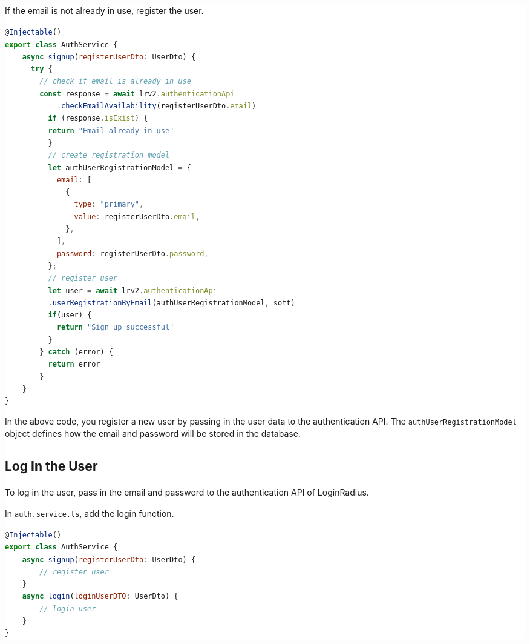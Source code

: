```JavaScript
```

If the email is not already in use, register the user.

```JavaScript
@Injectable()
export class AuthService {
    async signup(registerUserDto: UserDto) {
      try {
        // check if email is already in use
        const response = await lrv2.authenticationApi
            .checkEmailAvailability(registerUserDto.email)
          if (response.isExist) {
          return "Email already in use"
          }
          // create registration model
          let authUserRegistrationModel = {
            email: [
              {
                type: "primary",
                value: registerUserDto.email,
              },
            ],
            password: registerUserDto.password,
          };
          // register user
          let user = await lrv2.authenticationApi
          .userRegistrationByEmail(authUserRegistrationModel, sott)
          if(user) {
            return "Sign up successful"
          }
        } catch (error) {
          return error
        }
    }
}
```

In the above code, you register a new user by passing in the user data to the authentication API. The `authUserRegistrationModel` object defines how the email and password will be stored in the database.

## Log In the User

To log in the user, pass in the email and password to the authentication API of LoginRadius.

In `auth.service.ts`, add the login function.

```JavaScript
@Injectable()
export class AuthService {
    async signup(registerUserDto: UserDto) {
        // register user
    }
    async login(loginUserDTO: UserDto) {
        // login user
    }
}
```
